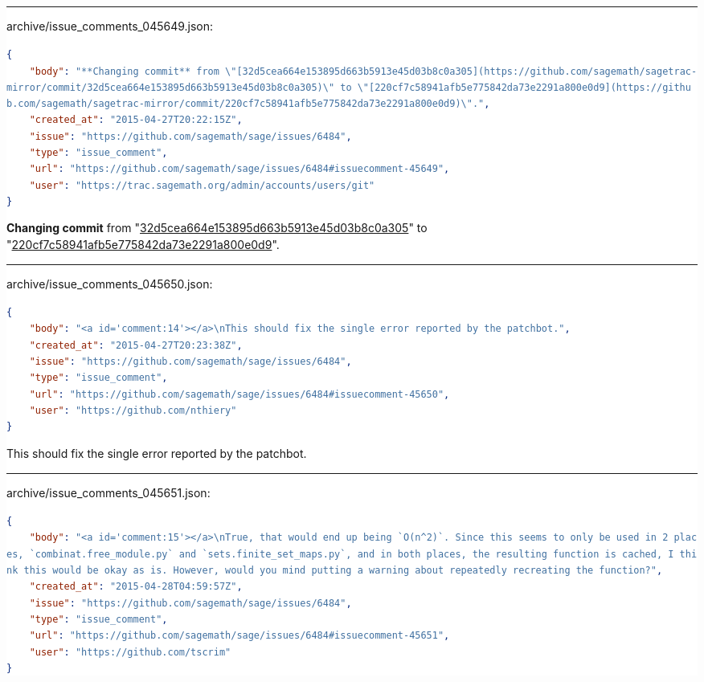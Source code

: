 
---

archive/issue_comments_045649.json:
```json
{
    "body": "**Changing commit** from \"[32d5cea664e153895d663b5913e45d03b8c0a305](https://github.com/sagemath/sagetrac-mirror/commit/32d5cea664e153895d663b5913e45d03b8c0a305)\" to \"[220cf7c58941afb5e775842da73e2291a800e0d9](https://github.com/sagemath/sagetrac-mirror/commit/220cf7c58941afb5e775842da73e2291a800e0d9)\".",
    "created_at": "2015-04-27T20:22:15Z",
    "issue": "https://github.com/sagemath/sage/issues/6484",
    "type": "issue_comment",
    "url": "https://github.com/sagemath/sage/issues/6484#issuecomment-45649",
    "user": "https://trac.sagemath.org/admin/accounts/users/git"
}
```

**Changing commit** from "[32d5cea664e153895d663b5913e45d03b8c0a305](https://github.com/sagemath/sagetrac-mirror/commit/32d5cea664e153895d663b5913e45d03b8c0a305)" to "[220cf7c58941afb5e775842da73e2291a800e0d9](https://github.com/sagemath/sagetrac-mirror/commit/220cf7c58941afb5e775842da73e2291a800e0d9)".



---

archive/issue_comments_045650.json:
```json
{
    "body": "<a id='comment:14'></a>\nThis should fix the single error reported by the patchbot.",
    "created_at": "2015-04-27T20:23:38Z",
    "issue": "https://github.com/sagemath/sage/issues/6484",
    "type": "issue_comment",
    "url": "https://github.com/sagemath/sage/issues/6484#issuecomment-45650",
    "user": "https://github.com/nthiery"
}
```

<a id='comment:14'></a>
This should fix the single error reported by the patchbot.



---

archive/issue_comments_045651.json:
```json
{
    "body": "<a id='comment:15'></a>\nTrue, that would end up being `O(n^2)`. Since this seems to only be used in 2 places, `combinat.free_module.py` and `sets.finite_set_maps.py`, and in both places, the resulting function is cached, I think this would be okay as is. However, would you mind putting a warning about repeatedly recreating the function?",
    "created_at": "2015-04-28T04:59:57Z",
    "issue": "https://github.com/sagemath/sage/issues/6484",
    "type": "issue_comment",
    "url": "https://github.com/sagemath/sage/issues/6484#issuecomment-45651",
    "user": "https://github.com/tscrim"
}
```
